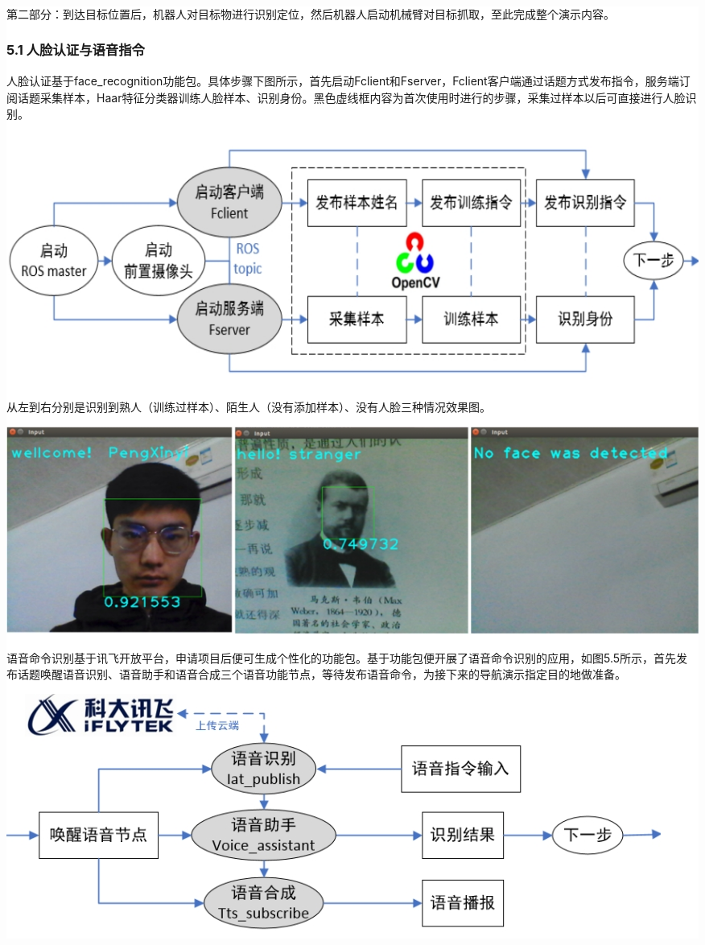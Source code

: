 第二部分：到达目标位置后，机器人对目标物进行识别定位，然后机器人启动机械臂对目标抓取，至此完成整个演示内容。

### 5.1 人脸认证与语音指令

人脸认证基于face_recognition功能包。具体步骤下图所示，首先启动Fclient和Fserver，Fclient客户端通过话题方式发布指令，服务端订阅话题采集样本，Haar特征分类器训练人脸样本、识别身份。黑色虚线框内容为首次使用时进行的步骤，采集过样本以后可直接进行人脸识别。

![img](个人经历展示.assets/wps9.jpg)

从左到右分别是识别到熟人（训练过样本）、陌生人（没有添加样本）、没有人脸三种情况效果图。

![img](个人经历展示.assets/wps10.jpg)



语音命令识别基于讯飞开放平台，申请项目后便可生成个性化的功能包。基于功能包便开展了语音命令识别的应用，如图5.5所示，首先发布话题唤醒语音识别、语音助手和语音合成三个语音功能节点，等待发布语音命令，为接下来的导航演示指定目的地做准备。

![img](个人经历展示.assets/wps11.jpg)
